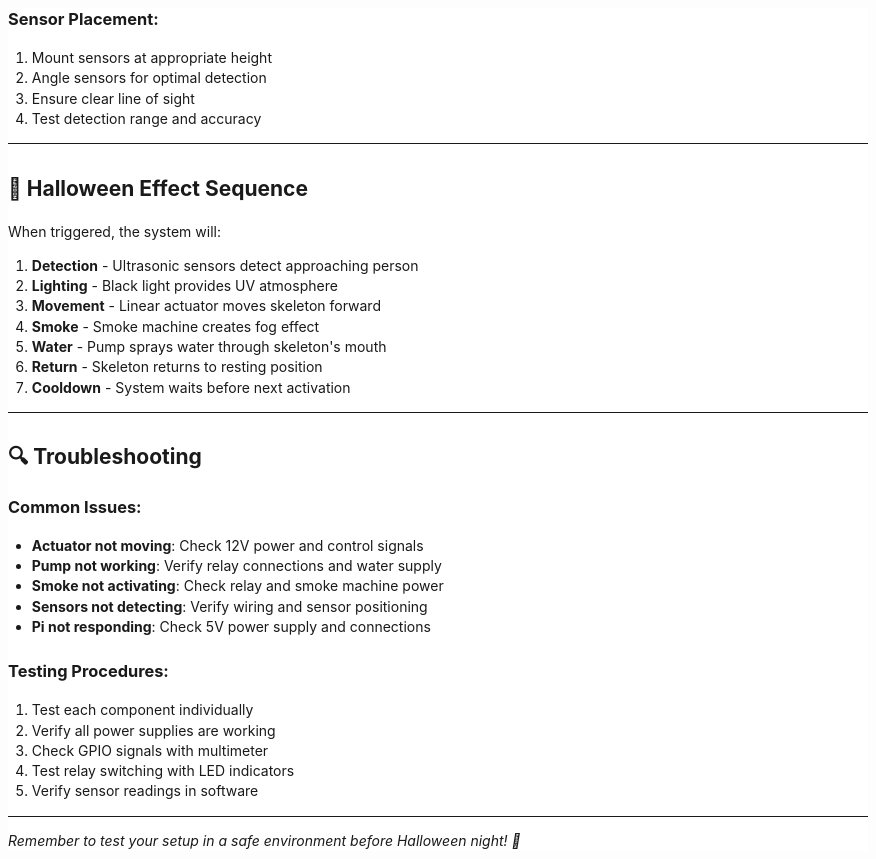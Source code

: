 ### Sensor Placement:
1. Mount sensors at appropriate height
2. Angle sensors for optimal detection
3. Ensure clear line of sight
4. Test detection range and accuracy

---

## 🎃 Halloween Effect Sequence

When triggered, the system will:

1. **Detection** - Ultrasonic sensors detect approaching person
2. **Lighting** - Black light provides UV atmosphere
3. **Movement** - Linear actuator moves skeleton forward
4. **Smoke** - Smoke machine creates fog effect
5. **Water** - Pump sprays water through skeleton's mouth
6. **Return** - Skeleton returns to resting position
7. **Cooldown** - System waits before next activation

---

## 🔍 Troubleshooting

### Common Issues:
- **Actuator not moving**: Check 12V power and control signals
- **Pump not working**: Verify relay connections and water supply
- **Smoke not activating**: Check relay and smoke machine power
- **Sensors not detecting**: Verify wiring and sensor positioning
- **Pi not responding**: Check 5V power supply and connections

### Testing Procedures:
1. Test each component individually
2. Verify all power supplies are working
3. Check GPIO signals with multimeter
4. Test relay switching with LED indicators
5. Verify sensor readings in software

---

*Remember to test your setup in a safe environment before Halloween night! 🎃*
